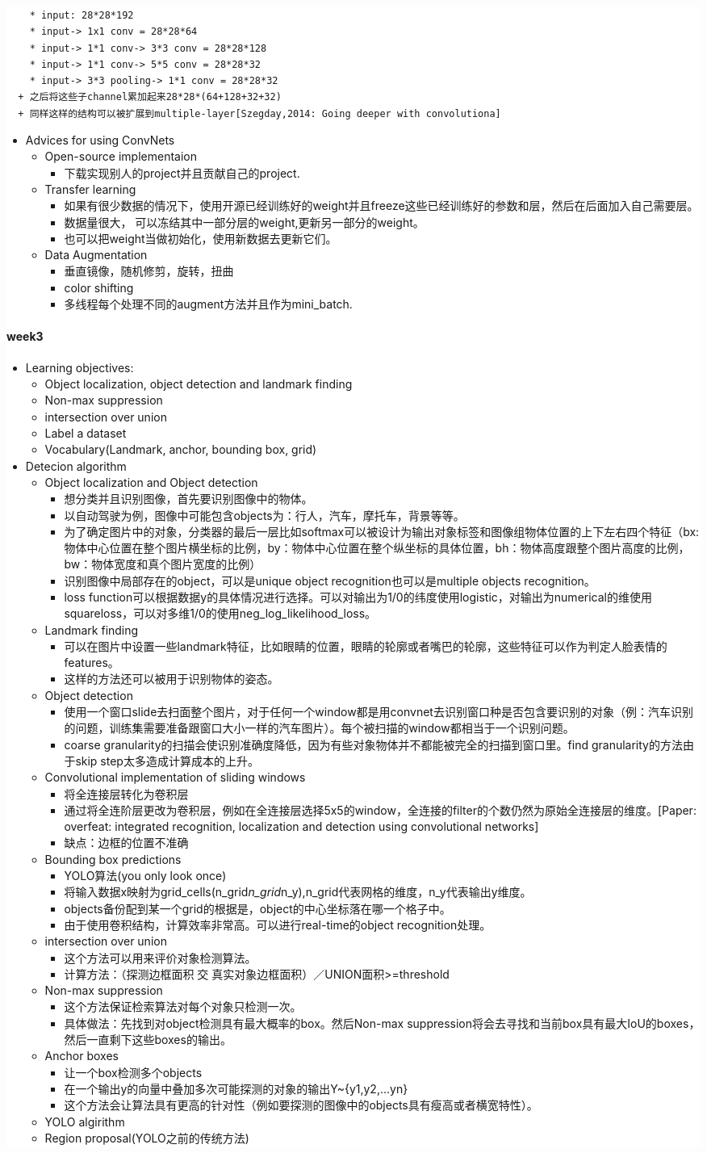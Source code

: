         * input: 28*28*192
        * input-> 1x1 conv = 28*28*64
        * input-> 1*1 conv-> 3*3 conv = 28*28*128
        * input-> 1*1 conv-> 5*5 conv = 28*28*32
        * input-> 3*3 pooling-> 1*1 conv = 28*28*32
      + 之后将这些子channel累加起来28*28*(64+128+32+32)
      + 同样这样的结构可以被扩展到multiple-layer[Szegday,2014: Going deeper with convolutiona]
  * Advices for using ConvNets
    - Open-source implementaion
      + 下载实现别人的project并且贡献自己的project.
    - Transfer learning
      + 如果有很少数据的情况下，使用开源已经训练好的weight并且freeze这些已经训练好的参数和层，然后在后面加入自己需要层。
      + 数据量很大， 可以冻结其中一部分层的weight,更新另一部分的weight。
      + 也可以把weight当做初始化，使用新数据去更新它们。
    - Data Augmentation
      + 垂直镜像，随机修剪，旋转，扭曲
      + color shifting
      + 多线程每个处理不同的augment方法并且作为mini_batch.
#### week3
  * Learning objectives:
    - Object localization, object detection and landmark finding
	- Non-max suppression
    - intersection over union
    - Label a dataset
    - Vocabulary(Landmark, anchor, bounding box, grid)
  * Detecion algorithm
    - Object localization and  Object detection
	  + 想分类并且识别图像，首先要识别图像中的物体。
	  + 以自动驾驶为例，图像中可能包含objects为：行人，汽车，摩托车，背景等等。
	  + 为了确定图片中的对象，分类器的最后一层比如softmax可以被设计为输出对象标签和图像组物体位置的上下左右四个特征（bx:物体中心位置在整个图片横坐标的比例，by：物体中心位置在整个纵坐标的具体位置，bh：物体高度跟整个图片高度的比例，bw：物体宽度和真个图片宽度的比例）
	  + 识别图像中局部存在的object，可以是unique object recognition也可以是multiple objects recognition。
   	  + loss function可以根据数据y的具体情况进行选择。可以对输出为1/0的纬度使用logistic，对输出为numerical的维使用squareloss，可以对多维1/0的使用neg_log_likelihood_loss。
    - Landmark finding
	  + 可以在图片中设置一些landmark特征，比如眼睛的位置，眼睛的轮廓或者嘴巴的轮廓，这些特征可以作为判定人脸表情的features。
	  + 这样的方法还可以被用于识别物体的姿态。
    - Object detection
	  + 使用一个窗口slide去扫面整个图片，对于任何一个window都是用convnet去识别窗口种是否包含要识别的对象（例：汽车识别的问题，训练集需要准备跟窗口大小一样的汽车图片）。每个被扫描的window都相当于一个识别问题。
	  + coarse granularity的扫描会使识别准确度降低，因为有些对象物体并不都能被完全的扫描到窗口里。find granularity的方法由于skip step太多造成计算成本的上升。
    - Convolutional implementation of sliding windows
		+ 将全连接层转化为卷积层
		+ 通过将全连阶层更改为卷积层，例如在全连接层选择5x5的window，全连接的filter的个数仍然为原始全连接层的维度。[Paper: overfeat: integrated recognition, localization and detection using convolutional networks]
		+ 缺点：边框的位置不准确
    - Bounding box predictions
		+ YOLO算法(you only look once) 
		+ 将输入数据x映射为grid_cells(n_grid*n_grid*n_y),n_grid代表网格的维度，n_y代表输出y维度。
		+ objects备份配到某一个grid的根据是，object的中心坐标落在哪一个格子中。
		+ 由于使用卷积结构，计算效率非常高。可以进行real-time的object recognition处理。
    - intersection over union
		+ 这个方法可以用来评价对象检测算法。
		+ 计算方法：（探测边框面积 交 真实对象边框面积）／UNION面积>=threshold
    - Non-max suppression
		+ 这个方法保证检索算法对每个对象只检测一次。
		+ 具体做法：先找到对object检测具有最大概率的box。然后Non-max suppression将会去寻找和当前box具有最大IoU的boxes，然后一直剩下这些boxes的输出。
    - Anchor boxes
		+ 让一个box检测多个objects
		+ 在一个输出y的向量中叠加多次可能探测的对象的输出Y~{y1,y2,...yn}
		+ 这个方法会让算法具有更高的针对性（例如要探测的图像中的objects具有瘦高或者横宽特性）。
    - YOLO algirithm
	- Region proposal(YOLO之前的传统方法)